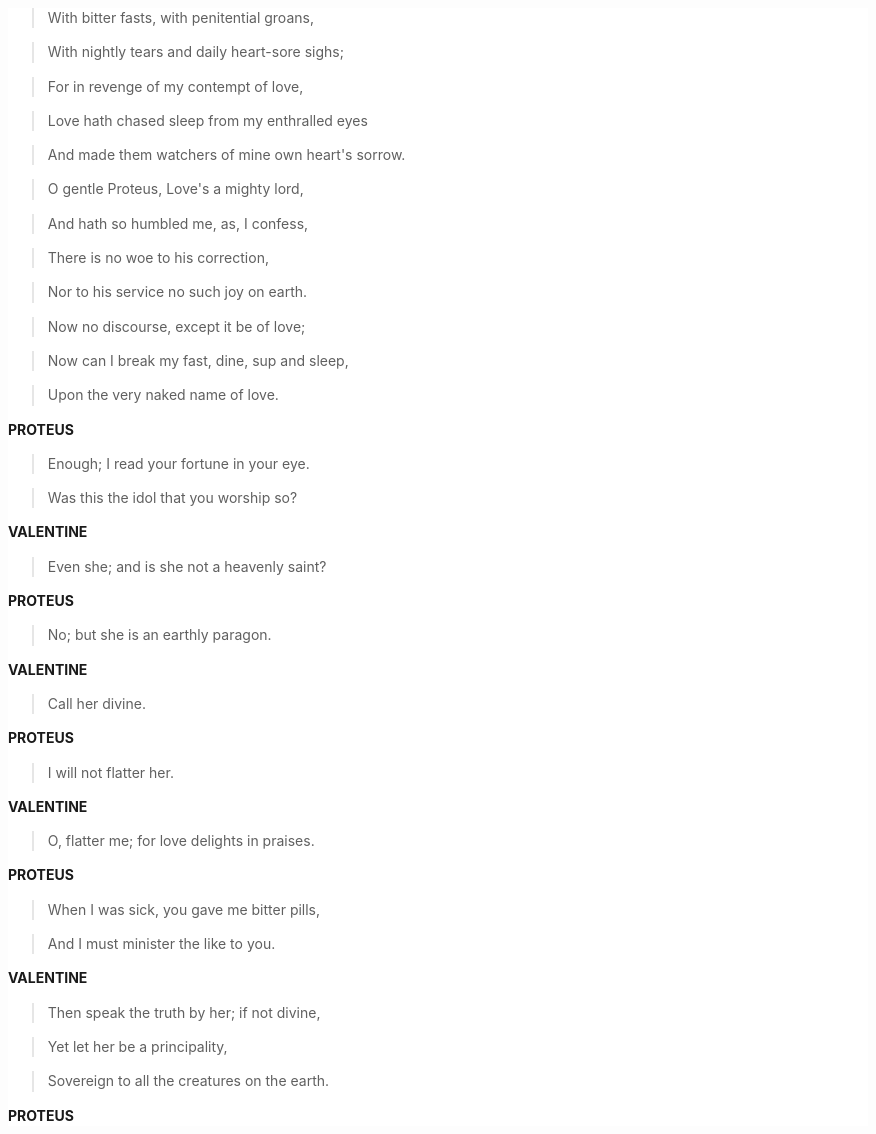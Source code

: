 > With bitter fasts, with penitential groans,  

> With nightly tears and daily heart-sore sighs;  

> For in revenge of my contempt of love,  

> Love hath chased sleep from my enthralled eyes  

> And made them watchers of mine own heart's sorrow.  

> O gentle Proteus, Love's a mighty lord,  

> And hath so humbled me, as, I confess,  

> There is no woe to his correction,  

> Nor to his service no such joy on earth.  

> Now no discourse, except it be of love;  

> Now can I break my fast, dine, sup and sleep,  

> Upon the very naked name of love.  

**PROTEUS**

> Enough; I read your fortune in your eye.  

> Was this the idol that you worship so?  

**VALENTINE**

> Even she; and is she not a heavenly saint?  

**PROTEUS**

> No; but she is an earthly paragon.  

**VALENTINE**

> Call her divine.  

**PROTEUS**

> I will not flatter her.  

**VALENTINE**

> O, flatter me; for love delights in praises.  

**PROTEUS**

> When I was sick, you gave me bitter pills,  

> And I must minister the like to you.  

**VALENTINE**

> Then speak the truth by her; if not divine,  

> Yet let her be a principality,  

> Sovereign to all the creatures on the earth.  

**PROTEUS**
